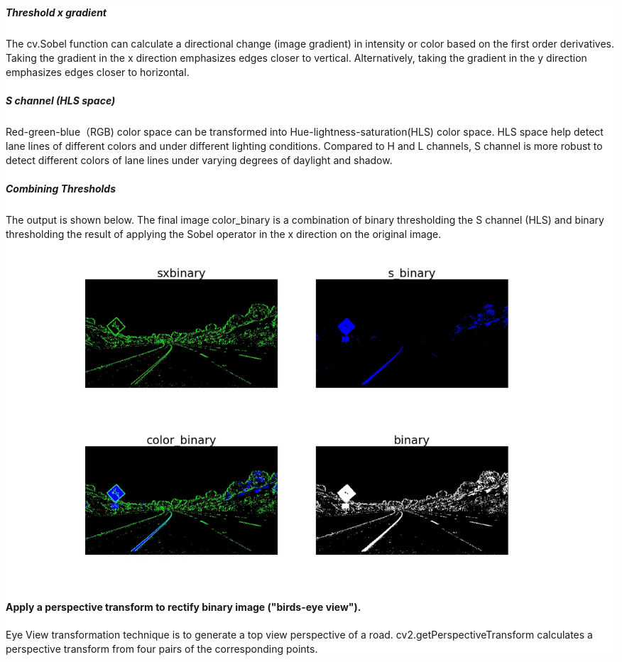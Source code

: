 ##### Threshold x gradient
The cv.Sobel function can calculate a directional change (image gradient) in intensity or color based on the first order derivatives. Taking the gradient in the x direction emphasizes edges closer to vertical. Alternatively, taking the gradient in the y direction emphasizes edges closer to horizontal.

##### S channel (HLS space)
Red-green-blue（RGB) color space can be transformed into Hue-lightness-saturation(HLS) color space. HLS space help detect lane lines of different colors and under different lighting conditions. Compared to H and L channels, S channel is more robust to detect different colors of lane lines under varying degrees of daylight and shadow.

##### Combining Thresholds
The output is shown below. The final image color_binary is a combination of binary thresholding the S channel (HLS) and binary thresholding the result of applying the Sobel operator in the x direction on the original image.

 <img src="process_image/test2_step2_Combining_Thresholds1.jpg" style="width:800px;height:230px;">
 <img src="process_image/test2_step2_Combining_Thresholds2.jpg" style="width:800px;height:230px;">

#### Apply a perspective transform to rectify binary image ("birds-eye view").
Eye View transformation technique is to generate a top view perspective of a road. cv2.getPerspectiveTransform calculates a perspective transform from four pairs of the corresponding points.
